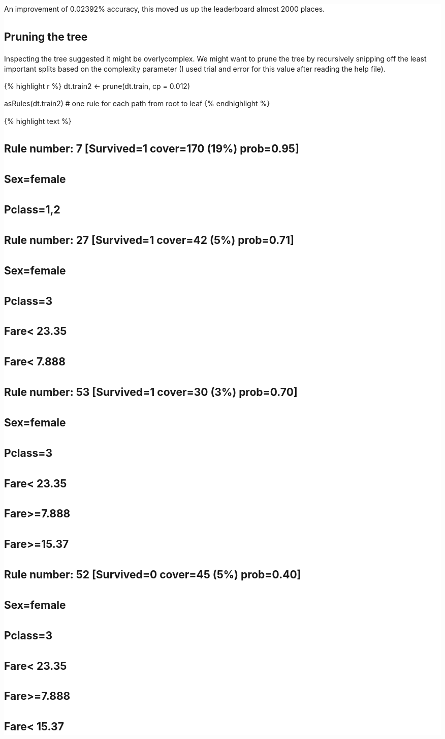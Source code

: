 An improvement of 0.02392% accuracy, this moved us up the leaderboard almost 2000 places.
 
## Pruning the tree
Inspecting the tree suggested it might be overlycomplex. We might want to prune the tree by recursively snipping off the least important splits based on the complexity parameter (I used trial and error for this value after reading the help file).
 

{% highlight r %}
dt.train2 <- prune(dt.train, cp = 0.012)
 
asRules(dt.train2)  #  one rule for each path from root to leaf
{% endhighlight %}



{% highlight text %}
## 
##  Rule number: 7 [Survived=1 cover=170 (19%) prob=0.95]
##    Sex=female
##    Pclass=1,2
## 
##  Rule number: 27 [Survived=1 cover=42 (5%) prob=0.71]
##    Sex=female
##    Pclass=3
##    Fare< 23.35
##    Fare< 7.888
## 
##  Rule number: 53 [Survived=1 cover=30 (3%) prob=0.70]
##    Sex=female
##    Pclass=3
##    Fare< 23.35
##    Fare>=7.888
##    Fare>=15.37
## 
##  Rule number: 52 [Survived=0 cover=45 (5%) prob=0.40]
##    Sex=female
##    Pclass=3
##    Fare< 23.35
##    Fare>=7.888
##    Fare< 15.37
## 